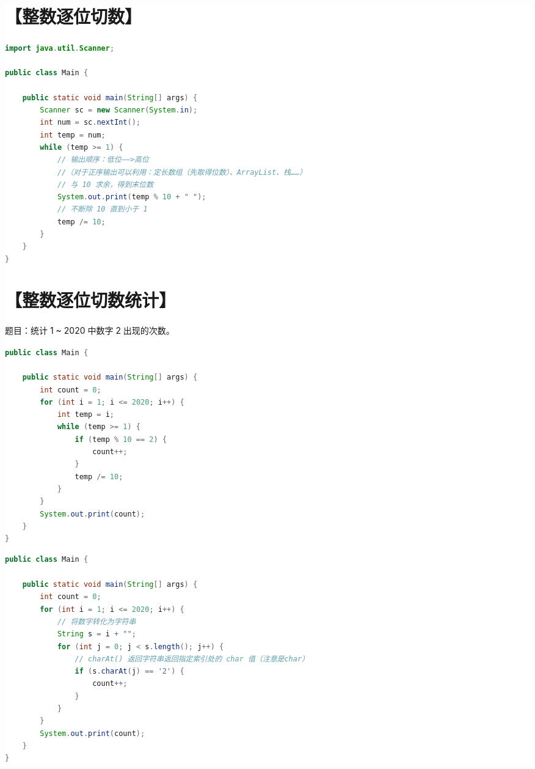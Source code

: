 # 【整数逐位切数】

```java
import java.util.Scanner;

public class Main {

	public static void main(String[] args) {
		Scanner sc = new Scanner(System.in);
		int num = sc.nextInt();
        int temp = num;
		while (temp >= 1) {
			// 输出顺序：低位——>高位
            //（对于正序输出可以利用：定长数组（先取得位数）、ArrayList、栈……）
            // 与 10 求余，得到末位数
			System.out.print(temp % 10 + " ");
            // 不断除 10 直到小于 1
			temp /= 10;
		}
	}
}
```

# 【整数逐位切数统计】

题目：统计 1 ~ 2020 中数字 2 出现的次数。

```java
public class Main {

	public static void main(String[] args) {
		int count = 0;
		for (int i = 1; i <= 2020; i++) {
			int temp = i;
			while (temp >= 1) {
				if (temp % 10 == 2) {
					count++;
				}
				temp /= 10;
			}
		}
		System.out.print(count);
	}
}
```

```java
public class Main {
	
	public static void main(String[] args) {
		int count = 0;
		for (int i = 1; i <= 2020; i++) {
			// 将数字转化为字符串
			String s = i + "";
			for (int j = 0; j < s.length(); j++) {
				// charAt() 返回字符串返回指定索引处的 char 值（注意是char）
				if (s.charAt(j) == '2') {
					count++;
				}
			}
		}
		System.out.print(count);
	}
}
```